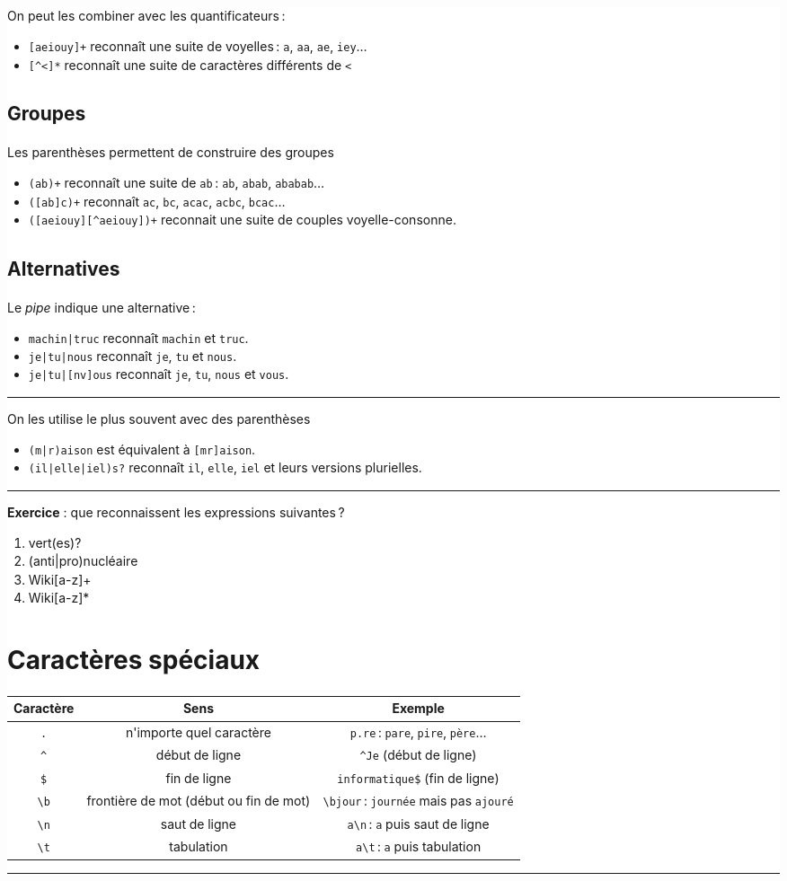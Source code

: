
On peut les combiner avec les quantificateurs : 

- `[aeiouy]+` reconnaît une suite de voyelles : `a`, `aa`, `ae`, `iey`…
- `[^<]*` reconnaît une suite de caractères différents de `<`

## Groupes

Les parenthèses permettent de construire des groupes

- `(ab)+` reconnaît une suite de `ab` : `ab`, `abab`, `ababab`…
- `([ab]c)+` reconnaît `ac`, `bc`, `acac`, `acbc`, `bcac`…
- `([aeiouy][^aeiouy])+` reconnait une suite de couples voyelle-consonne.

## Alternatives

Le *pipe* indique une alternative :

- `machin|truc` reconnaît `machin` et `truc`.
- `je|tu|nous` reconnaît `je`, `tu` et `nous`.
- `je|tu|[nv]ous` reconnaît `je`, `tu`, `nous` et `vous`.

---

On les utilise le plus souvent avec des parenthèses

- `(m|r)aison` est équivalent à `[mr]aison`.
- `(il|elle|iel)s?` reconnaît `il`, `elle`, `iel` et leurs versions plurielles.

---

**Exercice** : que reconnaissent les expressions suivantes ?

1. vert(es)?
2. (anti|pro)nucléaire
3. Wiki[a-z]+
4. Wiki[a-z]*

# Caractères spéciaux

| **Caractère** |                **Sens**                |              **Exemple**               |
| :-----------: | :------------------------------------: | :------------------------------------: |
|      `.`      |        n'importe quel caractère        |    `p.re` : `pare`, `pire`, `père`…    |
|      `^`      |             début de ligne             |         `^Je` (début de ligne)         |
|      `$`      |              fin de ligne              |     `informatique$` (fin de ligne)     |
|     `\b`      | frontière de mot (début ou fin de mot) | `\bjour` : `journée` mais pas `ajouré` |
|     `\n`      |             saut de ligne              |     `a\n` : `a` puis saut de ligne     |
|     `\t`      |               tabulation               |      `a\t` : `a` puis tabulation       |

---

